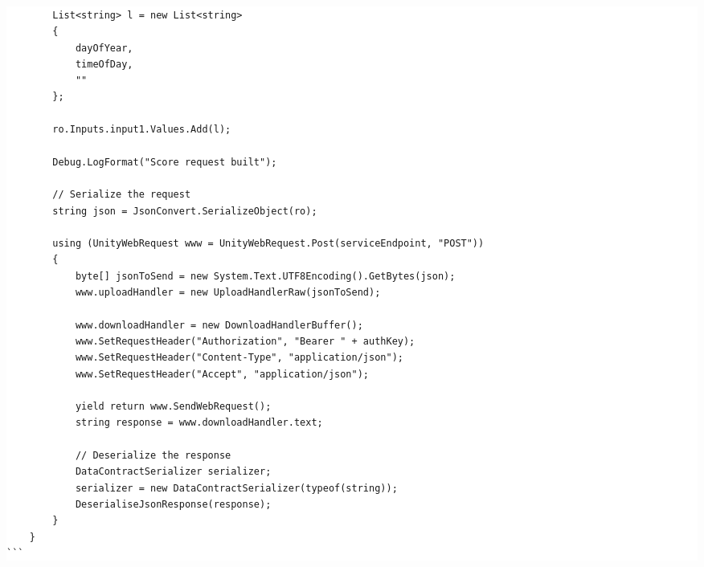             List<string> l = new List<string>
            {
                dayOfYear,
                timeOfDay,
                ""
            };

            ro.Inputs.input1.Values.Add(l);

            Debug.LogFormat("Score request built");

            // Serialize the request
            string json = JsonConvert.SerializeObject(ro);

            using (UnityWebRequest www = UnityWebRequest.Post(serviceEndpoint, "POST"))
            {
                byte[] jsonToSend = new System.Text.UTF8Encoding().GetBytes(json);
                www.uploadHandler = new UploadHandlerRaw(jsonToSend);

                www.downloadHandler = new DownloadHandlerBuffer();
                www.SetRequestHeader("Authorization", "Bearer " + authKey);
                www.SetRequestHeader("Content-Type", "application/json");
                www.SetRequestHeader("Accept", "application/json");

                yield return www.SendWebRequest();
                string response = www.downloadHandler.text;

                // Deserialize the response
                DataContractSerializer serializer;
                serializer = new DataContractSerializer(typeof(string));
                DeserialiseJsonResponse(response);
            }
        }
    ```

